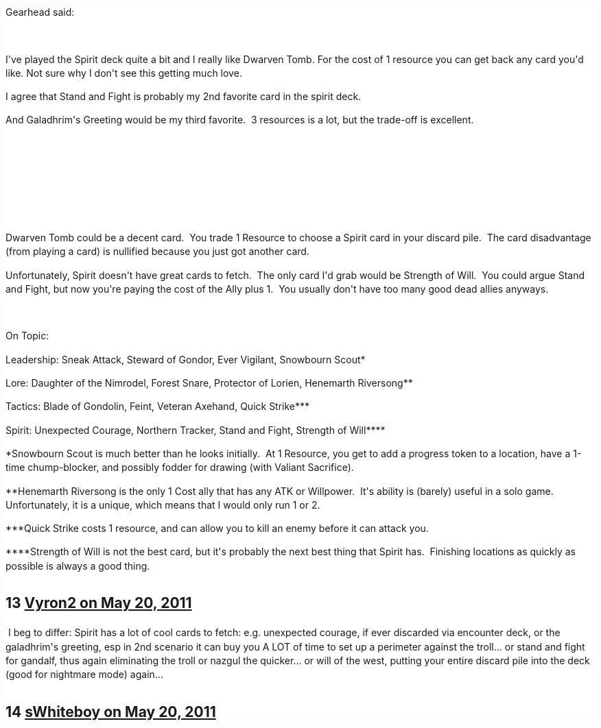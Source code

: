 Gearhead said:

 

I've played the Spirit deck quite a bit and I really like Dwarven Tomb. For the cost of 1 resource you can get back any card you'd like. Not sure why I don't see this getting much love.

I agree that Stand and Fight is probably my 2nd favorite card in the spirit deck.

And Galadhrim's Greeting would be my third favorite.  3 resources is a lot, but the trade-off is excellent.

 

 

 

 

Dwarven Tomb could be a decent card.  You trade 1 Resource to choose a Spirit card in your discard pile.  The card disadvantage (from playing a card) is nullified because you just got another card.

Unfortunately, Spirit doesn't have great cards to fetch.  The only card I'd grab would be Strength of Will.  You could argue Stand and Fight, but now you're paying the cost of the Ally plus 1.  You usually don't have too many good dead allies anyways.

 

On Topic:

Leadership: Sneak Attack, Steward of Gondor, Ever Vigilant, Snowbourn Scout*

Lore: Daughter of the Nimrodel, Forest Snare, Protector of Lorien, Henemarth Riversong**

Tactics: Blade of Gondolin, Feint, Veteran Axehand, Quick Strike***

Spirit: Unexpected Courage, Northern Tracker, Stand and Fight, Strength of Will****

*Snowbourn Scout is much better than he looks initially.  At 1 Resource, you get to add a progress token to a location, have a 1-time chump-blocker, and possibly fodder for drawing (with Valiant Sacrifice).

**Henemarth Riversong is the only 1 Cost ally that has any ATK or Willpower.  It's ability is (barely) useful in a solo game.  Unfortunately, it is a unique, which means that I would only run 1 or 2.

***Quick Strike costs 1 resource, and can allow you to kill an enemy before it can attack you.

****Strength of Will is not the best card, but it's probably the next best thing that Spirit has.  Finishing locations as quickly as possible is always a good thing.

## 13 [Vyron2 on May 20, 2011](https://community.fantasyflightgames.com/topic/46940-multi-sphere-decks-top-3-or-4-cards-of-each-sphere/?do=findComment&comment=471661)

 I beg to differ: Spirit has a lot of cool cards to fetch: e.g. unexpected courage, if ever discarded via encounter deck, or the galadhrim's greeting, esp in 2nd scenario it can buy you A LOT of time to set up a perimeter against the troll... or stand and fight for gandalf, thus again eliminating the troll or nazgul the quicker... or will of the west, putting your entire discard pile into the deck (good for nightmare mode) again...

## 14 [sWhiteboy on May 20, 2011](https://community.fantasyflightgames.com/topic/46940-multi-sphere-decks-top-3-or-4-cards-of-each-sphere/?do=findComment&comment=471705)
